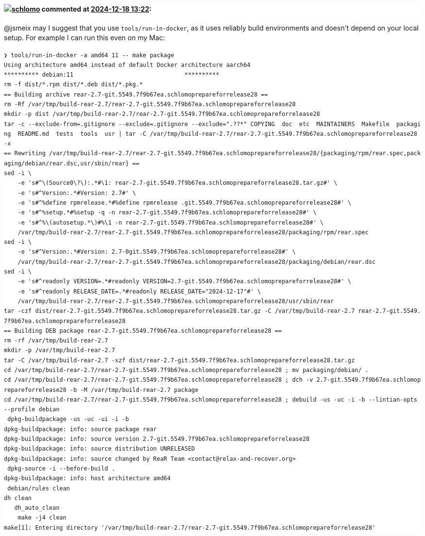 #### <img src="https://avatars.githubusercontent.com/u/101384?v=4" width="50">[schlomo](https://github.com/schlomo) commented at [2024-12-18 13:22](https://github.com/rear/rear/issues/3238#issuecomment-2551312188):

@jsmeix may I suggest that you use `tools/run-in-docker`, as it uses
reliably build environments and doesn't depend on your local setup. For
example I can run this even on my Mac:

    ❯ tools/run-in-docker -a amd64 11 -- make package
    Using architecture amd64 instead of default Docker architecture aarch64
    ********** debian:11                                **********
    rm -f dist/*.rpm dist/*.deb dist/*.pkg.*
    == Building archive rear-2.7-git.5549.7f9b67ea.schlomoprepareforrelease28 ==
    rm -Rf /var/tmp/build-rear-2.7/rear-2.7-git.5549.7f9b67ea.schlomoprepareforrelease28
    mkdir -p dist /var/tmp/build-rear-2.7/rear-2.7-git.5549.7f9b67ea.schlomoprepareforrelease28
    tar -c --exclude-from=.gitignore --exclude=.gitignore --exclude=".??*" COPYING  doc  etc  MAINTAINERS  Makefile  packaging  README.md  tests  tools  usr | tar -C /var/tmp/build-rear-2.7/rear-2.7-git.5549.7f9b67ea.schlomoprepareforrelease28 -x
    == Rewriting /var/tmp/build-rear-2.7/rear-2.7-git.5549.7f9b67ea.schlomoprepareforrelease28/{packaging/rpm/rear.spec,packaging/debian/rear.dsc,usr/sbin/rear} ==
    sed -i \
        -e 's#^\(Source0\?\):.*#\1: rear-2.7-git.5549.7f9b67ea.schlomoprepareforrelease28.tar.gz#' \
        -e 's#^Version:.*#Version: 2.7#' \
        -e 's#^%define rpmrelease.*#%define rpmrelease .git.5549.7f9b67ea.schlomoprepareforrelease28#' \
        -e 's#^%setup.*#%setup -q -n rear-2.7-git.5549.7f9b67ea.schlomoprepareforrelease28#' \
        -e 's#^%\(autosetup.*\)#%\1 -n rear-2.7-git.5549.7f9b67ea.schlomoprepareforrelease28#' \
        /var/tmp/build-rear-2.7/rear-2.7-git.5549.7f9b67ea.schlomoprepareforrelease28/packaging/rpm/rear.spec
    sed -i \
        -e 's#^Version:.*#Version: 2.7-0git.5549.7f9b67ea.schlomoprepareforrelease28#' \
        /var/tmp/build-rear-2.7/rear-2.7-git.5549.7f9b67ea.schlomoprepareforrelease28/packaging/debian/rear.dsc
    sed -i \
        -e 's#^readonly VERSION=.*#readonly VERSION=2.7-git.5549.7f9b67ea.schlomoprepareforrelease28#' \
        -e 's#^readonly RELEASE_DATE=.*#readonly RELEASE_DATE="2024-12-17"#' \
        /var/tmp/build-rear-2.7/rear-2.7-git.5549.7f9b67ea.schlomoprepareforrelease28/usr/sbin/rear
    tar -czf dist/rear-2.7-git.5549.7f9b67ea.schlomoprepareforrelease28.tar.gz -C /var/tmp/build-rear-2.7 rear-2.7-git.5549.7f9b67ea.schlomoprepareforrelease28
    == Building DEB package rear-2.7-git.5549.7f9b67ea.schlomoprepareforrelease28 ==
    rm -rf /var/tmp/build-rear-2.7
    mkdir -p /var/tmp/build-rear-2.7
    tar -C /var/tmp/build-rear-2.7 -xzf dist/rear-2.7-git.5549.7f9b67ea.schlomoprepareforrelease28.tar.gz
    cd /var/tmp/build-rear-2.7/rear-2.7-git.5549.7f9b67ea.schlomoprepareforrelease28 ; mv packaging/debian/ .
    cd /var/tmp/build-rear-2.7/rear-2.7-git.5549.7f9b67ea.schlomoprepareforrelease28 ; dch -v 2.7-git.5549.7f9b67ea.schlomoprepareforrelease28 -b -M /var/tmp/build-rear-2.7 package
    cd /var/tmp/build-rear-2.7/rear-2.7-git.5549.7f9b67ea.schlomoprepareforrelease28 ; debuild -us -uc -i -b --lintian-opts --profile debian
     dpkg-buildpackage -us -uc -ui -i -b
    dpkg-buildpackage: info: source package rear
    dpkg-buildpackage: info: source version 2.7-git.5549.7f9b67ea.schlomoprepareforrelease28
    dpkg-buildpackage: info: source distribution UNRELEASED
    dpkg-buildpackage: info: source changed by ReaR Team <contact@relax-and-recover.org>
     dpkg-source -i --before-build .
    dpkg-buildpackage: info: host architecture amd64
     debian/rules clean
    dh clean
       dh_auto_clean
        make -j4 clean
    make[1]: Entering directory '/var/tmp/build-rear-2.7/rear-2.7-git.5549.7f9b67ea.schlomoprepareforrelease28'